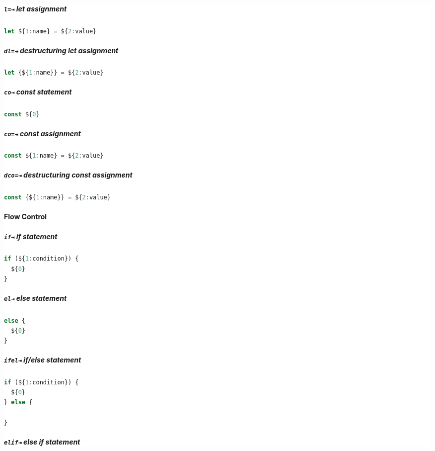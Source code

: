 ##### `l=⇥` let assignment

```javascript
let ${1:name} = ${2:value}
```

##### `dl=⇥` destructuring let assignment

```javascript
let {${1:name}} = ${2:value}
```

##### `co⇥` const statement

```javascript
const ${0}
```

##### `co=⇥` const assignment

```javascript
const ${1:name} = ${2:value}
```

##### `dco=⇥` destructuring const assignment

```javascript
const {${1:name}} = ${2:value}
```

#### Flow Control

##### `if⇥` if statement

```javascript
if (${1:condition}) {
  ${0}
}
```

##### `el⇥` else statement

```javascript
else {
  ${0}
}
```

##### `ifel⇥` if/else statement

```javascript
if (${1:condition}) {
  ${0}
} else {
  
}
```

##### `elif⇥` else if statement
